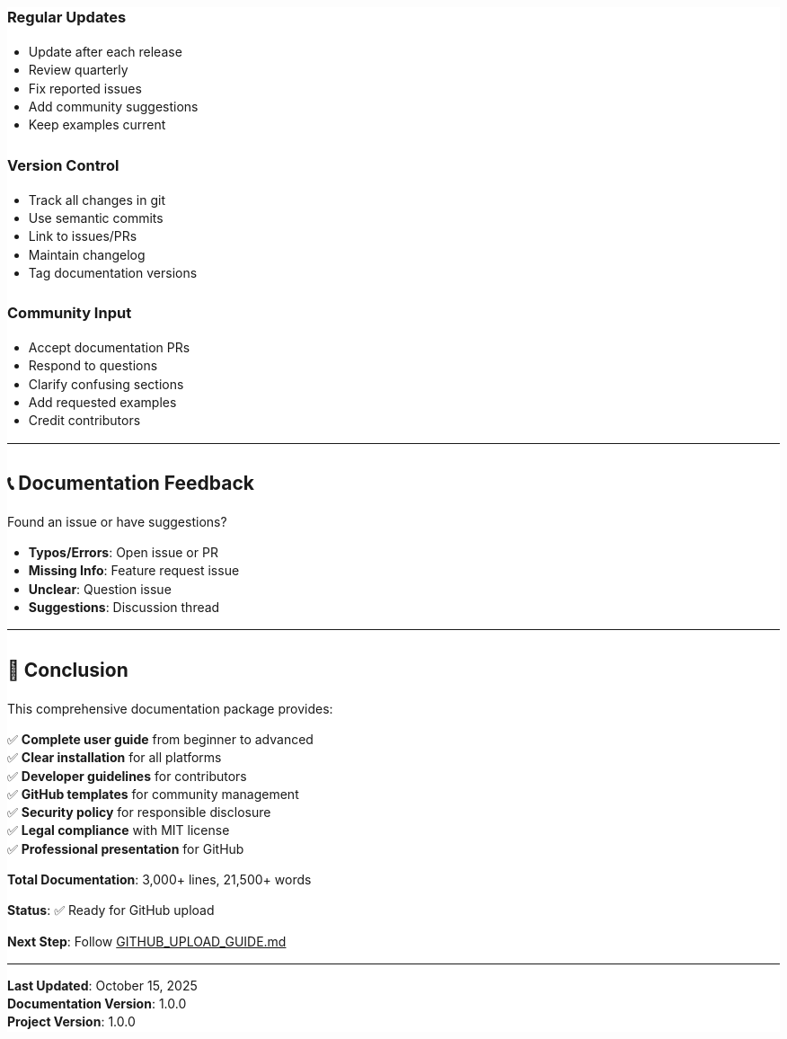 ### Regular Updates
- Update after each release
- Review quarterly
- Fix reported issues
- Add community suggestions
- Keep examples current

### Version Control
- Track all changes in git
- Use semantic commits
- Link to issues/PRs
- Maintain changelog
- Tag documentation versions

### Community Input
- Accept documentation PRs
- Respond to questions
- Clarify confusing sections
- Add requested examples
- Credit contributors

---

## 📞 Documentation Feedback

Found an issue or have suggestions?

- **Typos/Errors**: Open issue or PR
- **Missing Info**: Feature request issue
- **Unclear**: Question issue
- **Suggestions**: Discussion thread

---

## 🎉 Conclusion

This comprehensive documentation package provides:

✅ **Complete user guide** from beginner to advanced  
✅ **Clear installation** for all platforms  
✅ **Developer guidelines** for contributors  
✅ **GitHub templates** for community management  
✅ **Security policy** for responsible disclosure  
✅ **Legal compliance** with MIT license  
✅ **Professional presentation** for GitHub  

**Total Documentation**: 3,000+ lines, 21,500+ words

**Status**: ✅ Ready for GitHub upload

**Next Step**: Follow [GITHUB_UPLOAD_GUIDE.md](GITHUB_UPLOAD_GUIDE.md)

---

**Last Updated**: October 15, 2025  
**Documentation Version**: 1.0.0  
**Project Version**: 1.0.0
